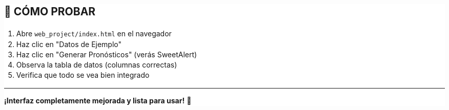 
## 🚀 CÓMO PROBAR

1. Abre `web_project/index.html` en el navegador
2. Haz clic en "Datos de Ejemplo"
3. Haz clic en "Generar Pronósticos" (verás SweetAlert)
4. Observa la tabla de datos (columnas correctas)
5. Verifica que todo se vea bien integrado

---

**¡Interfaz completamente mejorada y lista para usar!** 🎉

